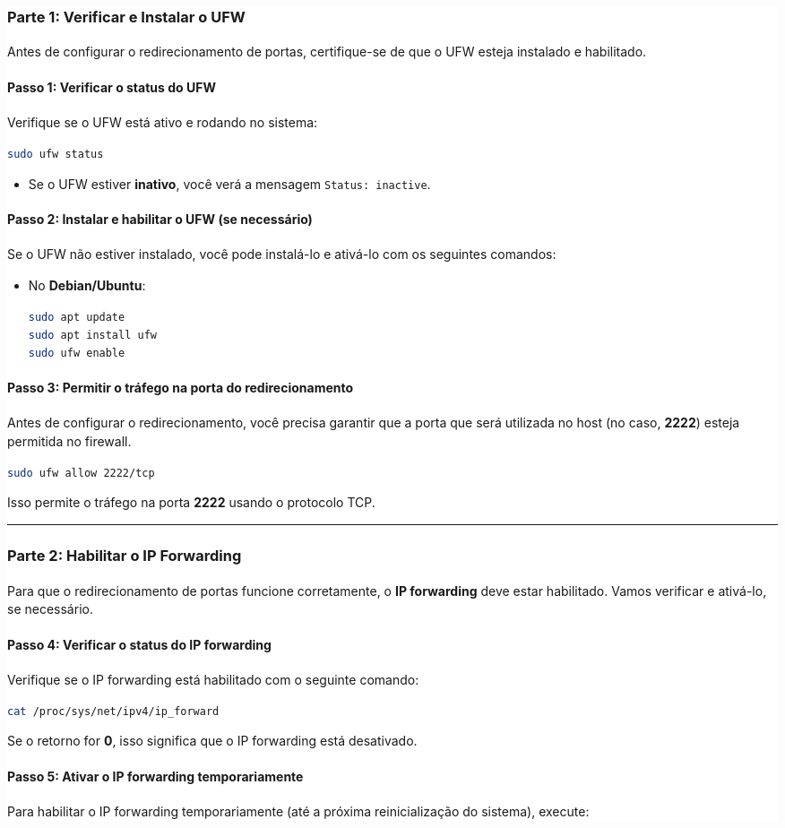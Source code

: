 ### **Parte 1: Verificar e Instalar o UFW**

Antes de configurar o redirecionamento de portas, certifique-se de que o UFW esteja instalado e habilitado.

#### Passo 1: Verificar o status do UFW

Verifique se o UFW está ativo e rodando no sistema:

```bash
sudo ufw status
```

- Se o UFW estiver **inativo**, você verá a mensagem `Status: inactive`.

#### Passo 2: Instalar e habilitar o UFW (se necessário)

Se o UFW não estiver instalado, você pode instalá-lo e ativá-lo com os seguintes comandos:

- No **Debian/Ubuntu**:
  ```bash
  sudo apt update
  sudo apt install ufw
  sudo ufw enable
  ```

#### Passo 3: Permitir o tráfego na porta do redirecionamento

Antes de configurar o redirecionamento, você precisa garantir que a porta que será utilizada no host (no caso, **2222**) esteja permitida no firewall.

```bash
sudo ufw allow 2222/tcp
```

Isso permite o tráfego na porta **2222** usando o protocolo TCP.

---

### **Parte 2: Habilitar o IP Forwarding**

Para que o redirecionamento de portas funcione corretamente, o **IP forwarding** deve estar habilitado. Vamos verificar e ativá-lo, se necessário.

#### Passo 4: Verificar o status do IP forwarding

Verifique se o IP forwarding está habilitado com o seguinte comando:

```bash
cat /proc/sys/net/ipv4/ip_forward
```

Se o retorno for **0**, isso significa que o IP forwarding está desativado.

#### Passo 5: Ativar o IP forwarding temporariamente

Para habilitar o IP forwarding temporariamente (até a próxima reinicialização do sistema), execute:
